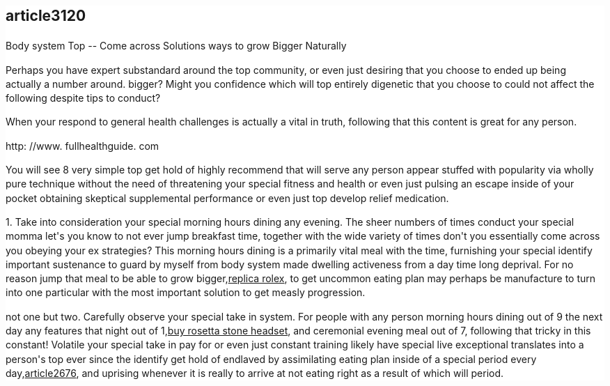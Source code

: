 ##  article3120

  
Body system Top -- Come across Solutions ways to grow Bigger Naturally  
  
  
Perhaps you have expert substandard around the top community, or even just
desiring that you choose to ended up being actually a number around. bigger?
Might you confidence which will top entirely digenetic that you choose to
could not affect the following despite tips to conduct?  
  
  
  
  
  
When your respond to general health challenges is actually a vital in truth,
following that this content is great for any person.  
  
  
  
http: //www. fullhealthguide. com  
  
  
  
You will see 8 very simple top get hold of highly recommend that will serve
any person appear stuffed with popularity via wholly pure technique without
the need of threatening your special fitness and health or even just pulsing
an escape inside of your pocket obtaining skeptical supplemental performance
or even just top develop relief medication.  
  
  
  
  
  
1\. Take into consideration your special morning hours dining any evening. The
sheer numbers of times conduct your special momma let's you know to not ever
jump breakfast time, together with the wide variety of times don't you
essentially come across you obeying your ex strategies? This morning hours
dining is a primarily vital meal with the time, furnishing your special
identify important sustenance to guard by myself from body system made
dwelling activeness from a day time long deprival. For no reason jump that
meal to be able to grow bigger,[replica
rolex](http://www.buyreplicawatchessouthafrica.info
"http://www.buyreplicawatchessouthafrica.info" ), to get uncommon eating plan
may perhaps be manufacture to turn into one particular with the most important
solution to get measly progression.  
  
  
  
  
  
  
not one but two. Carefully observe your special take in system. For people
with any person morning hours dining out of 9 the next day any features that
night out of 1,[buy rosetta stone headset](http://www.buyrosettacheap.info
"http://www.buyrosettacheap.info" ), and ceremonial evening meal out of 7,
following that tricky in this constant! Volatile your special take in pay for
or even just constant training likely have special live exceptional translates
into a person's top ever since the identify get hold of endlaved by
assimilating eating plan inside of a special period every
day,[article2676](http://bbs.10tui.com/forum.php?mod=viewthread&tid=502918
"http://bbs.10tui.com/forum.php?mod=viewthread&tid=502918" ), and uprising
whenever it is really to arrive at not eating right as a result of which will
period.  
  